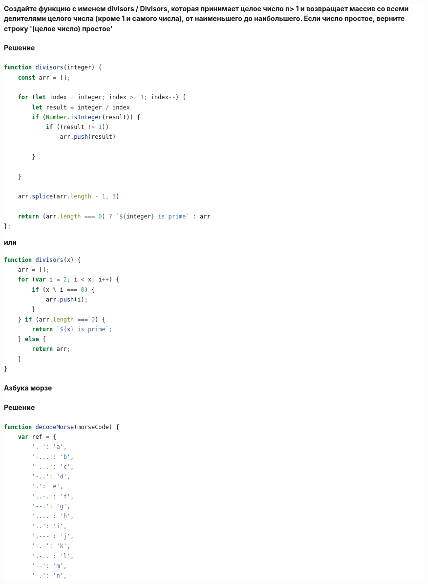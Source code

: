 #### Создайте функцию с именем divisors / Divisors, которая принимает целое число n> 1 и возвращает массив со всеми делителями целого числа (кроме 1 и самого числа), от наименьшего до наибольшего. Если число простое, верните строку '(целое число) простое'

#### **Решение**

```js
function divisors(integer) {
    const arr = [];

    for (let index = integer; index >= 1; index--) {
        let result = integer / index
        if (Number.isInteger(result)) {
            if ((result != 1))
                arr.push(result)

        }

    }

    arr.splice(arr.length - 1, 1)

    return (arr.length === 0) ? `${integer} is prime` : arr
};
```

**или**

```js
function divisors(x) {
    arr = [];
    for (var i = 2; i < x; i++) {
        if (x % i === 0) {
            arr.push(i);
        }
    } if (arr.length === 0) {
        return `${x} is prime`;
    } else {
        return arr;
    }
}
```

#### Азбука морзе

#### **Решение**

```js
function decodeMorse(morseCode) {
    var ref = {
        '.-': 'a',
        '-...': 'b',
        '-.-.': 'c',
        '-..': 'd',
        '.': 'e',
        '..-.': 'f',
        '--.': 'g',
        '....': 'h',
        '..': 'i',
        '.---': 'j',
        '-.-': 'k',
        '.-..': 'l',
        '--': 'm',
        '-.': 'n',
```